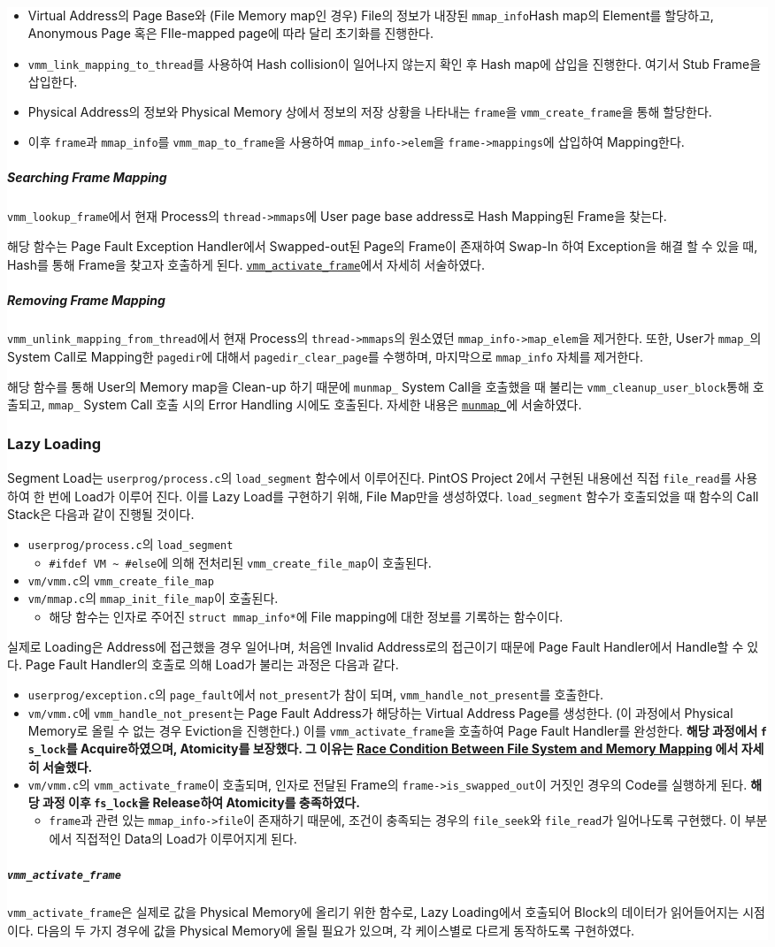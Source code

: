 * Virtual Address의 Page Base와 (File Memory map인 경우) File의 정보가 내장된 `mmap_info`Hash map의 Element를 할당하고, Anonymous Page 혹은 FIle-mapped page에 따라 달리 초기화를 진행한다.
* `vmm_link_mapping_to_thread`를 사용하여 Hash collision이 일어나지 않는지 확인 후 Hash map에 삽입을 진행한다. 여기서 Stub Frame을 삽입한다.
* Physical Address의 정보와 Physical Memory 상에서 정보의 저장 상황을 나타내는 `frame`을 `vmm_create_frame`을 통해 할당한다.

* 이후 `frame`과 `mmap_info`를 `vmm_map_to_frame`을 사용하여 `mmap_info->elem`을 `frame->mappings`에 삽입하여 Mapping한다. 

##### Searching Frame Mapping

`vmm_lookup_frame`에서 현재 Process의 `thread->mmaps`에 User page base address로 Hash Mapping된 Frame을 찾는다.

해당 함수는 Page Fault Exception Handler에서 Swapped-out된 Page의 Frame이 존재하여 Swap-In 하여 Exception을 해결 할 수 있을 때, Hash를 통해 Frame을 찾고자 호출하게 된다. [`vmm_activate_frame`](#`vmm_activate_frame`)에서 자세히 서술하였다.

##### Removing Frame Mapping

`vmm_unlink_mapping_from_thread`에서 현재 Process의 `thread->mmaps`의 원소였던 `mmap_info->map_elem`을 제거한다. 또한, User가 `mmap_`의 System Call로 Mapping한 `pagedir`에 대해서 `pagedir_clear_page`를 수행하며, 마지막으로 `mmap_info` 자체를 제거한다.

해당 함수를 통해 User의 Memory map을 Clean-up 하기 때문에 `munmap_` System Call을 호출했을 때 불리는 `vmm_cleanup_user_block`통해 호출되고, `mmap_` System Call 호출 시의 Error Handling 시에도 호출된다. 자세한 내용은 [`munmap_`](#`munmap_`)에 서술하였다.

### Lazy Loading

Segment Load는 `userprog/process.c`의 `load_segment` 함수에서 이루어진다. PintOS Project 2에서 구현된 내용에선 직접 `file_read`를 사용하여 한 번에 Load가 이루어 진다. 이를 Lazy Load를 구현하기 위해, File Map만을 생성하였다. `load_segment` 함수가 호출되었을 때 함수의 Call Stack은 다음과 같이 진행될 것이다.

* `userprog/process.c`의 `load_segment`
  * `#ifdef VM ~ #else`에 의해 전처리된 `vmm_create_file_map`이 호출된다.
* `vm/vmm.c`의 `vmm_create_file_map`
* `vm/mmap.c`의 `mmap_init_file_map`이 호출된다.
  * 해당 함수는 인자로 주어진 `struct mmap_info*`에 File mapping에 대한 정보를 기록하는 함수이다.

실제로 Loading은 Address에 접근했을 경우 일어나며, 처음엔 Invalid Address로의 접근이기 때문에 Page Fault Handler에서 Handle할 수 있다. Page Fault Handler의 호출로 의해 Load가 불리는 과정은 다음과 같다.

* `userprog/exception.c`의 `page_fault`에서 `not_present`가 참이 되며, `vmm_handle_not_present`를 호출한다.
* `vm/vmm.c`에 `vmm_handle_not_present`는 Page Fault Address가 해당하는 Virtual Address Page를 생성한다. (이 과정에서 Physical Memory로 올릴 수 없는 경우 Eviction을 진행한다.) 이를 `vmm_activate_frame`을 호출하여 Page Fault Handler를 완성한다. **해당 과정에서 `fs_lock`를 Acquire하였으며, Atomicity를 보장했다. 그 이유는 [Race Condition Between File System and Memory Mapping](#Race-Condition-Between-File-System-and-Memory-Mapping) 에서 자세히 서술했다.**
* `vm/vmm.c`의 `vmm_activate_frame`이 호출되며, 인자로 전달된 Frame의 `frame->is_swapped_out`이 거짓인 경우의 Code를 실행하게 된다. **해당 과정 이후 `fs_lock`을 Release하여 Atomicity를 충족하였다.**
  * `frame`과 관련 있는 `mmap_info->file`이 존재하기 때문에, 조건이 충족되는 경우의 `file_seek`와 `file_read`가 일어나도록 구현했다. 이 부분에서 직접적인 Data의 Load가 이루어지게 된다.

##### `vmm_activate_frame`

`vmm_activate_frame`은 실제로 값을 Physical Memory에 올리기 위한 함수로, Lazy Loading에서 호출되어 Block의 데이터가 읽어들어지는 시점이다. 다음의 두 가지 경우에 값을 Physical Memory에 올릴 필요가 있으며, 각 케이스별로 다르게 동작하도록 구현하였다.
